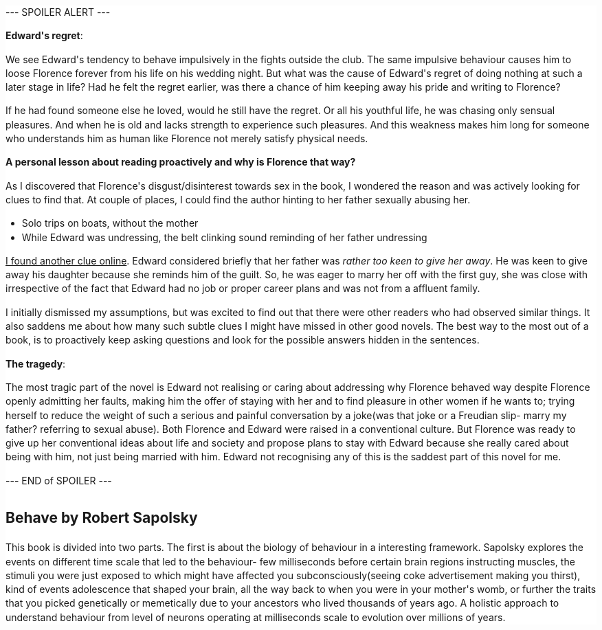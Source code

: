 --- SPOILER ALERT ---

**Edward's regret**: 

We see Edward's tendency to behave impulsively in the fights outside the club. The same impulsive behaviour causes him to loose Florence forever from his life on his wedding night. But what was the cause of Edward's regret of doing nothing at such a later stage in life? Had he felt the regret earlier, was there a chance of him keeping away his pride and writing to Florence?

If he had found someone else he loved, would he still have the regret. Or all his youthful life, he was chasing only sensual pleasures. And when he is old and lacks strength to experience such pleasures. And this weakness makes him long for someone who understands him as human like Florence not merely satisfy physical needs. 

**A personal lesson about reading proactively and why is Florence that way?**

As I discovered that Florence's disgust/disinterest towards sex in the book, I   wondered the reason and was actively looking for clues to find that. At couple of places, I could find the author hinting to her father sexually abusing her.

- Solo trips on boats, without the mother
- While Edward was undressing, the belt clinking sound reminding of her father undressing

 [I found another clue online](https://www.goodreads.com/questions/523849-has-anyone-actually-noticed-that-the-girl). Edward considered briefly that her father was *rather too keen to give her away*. He was keen to give away his daughter because she reminds him of the guilt. So, he was eager to marry her off with the first guy, she was close with irrespective of the fact that Edward had no job or proper career plans and was not from a affluent family.

I initially dismissed my assumptions, but was excited to find out that there were other readers who had observed similar things. It also saddens me about how many such subtle clues I might have missed in other good novels. The best way to the most out of a book, is to proactively keep asking questions and look for the possible answers hidden in the sentences. 

 **The tragedy**:

The most tragic part of the novel is Edward not realising or caring about addressing why Florence behaved way despite Florence openly admitting her faults, making him the offer of staying with her and to find pleasure in other women if he wants to; trying herself to reduce the weight of such a serious and painful conversation by a joke(was that joke or a Freudian slip- marry my father? referring to sexual abuse). Both Florence and Edward were raised in a conventional culture. But Florence was ready to give up her conventional ideas about life and society and propose plans to stay with Edward because she really cared about being with him, not just being married with him. Edward not recognising any of this is the saddest part of this novel for me.  

--- END of SPOILER ---



## Behave by Robert Sapolsky

This book is divided into two parts. The first is about the biology of behaviour in a interesting framework. Sapolsky explores the events on different time scale that led to the behaviour- few milliseconds before certain brain regions instructing muscles, the stimuli you were just exposed to which might have affected you subconsciously(seeing coke advertisement making you thirst), kind of events adolescence that shaped your brain, all the way back to when you were in your mother's womb, or further the traits that you picked genetically or memetically due to your ancestors who lived thousands of years ago. A holistic approach to understand behaviour from level of neurons operating at milliseconds scale to evolution over millions of years. 

